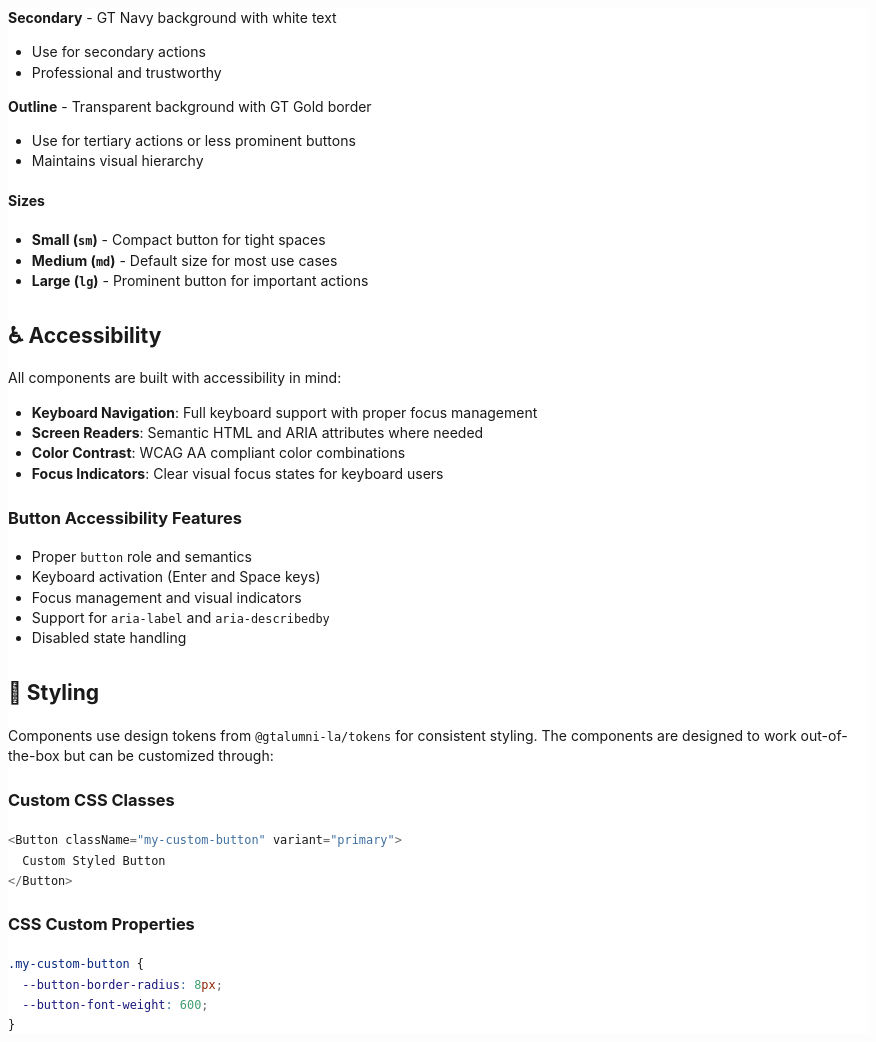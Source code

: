 **Secondary** - GT Navy background with white text

- Use for secondary actions
- Professional and trustworthy

**Outline** - Transparent background with GT Gold border

- Use for tertiary actions or less prominent buttons
- Maintains visual hierarchy

#### Sizes

- **Small (`sm`)** - Compact button for tight spaces
- **Medium (`md`)** - Default size for most use cases
- **Large (`lg`)** - Prominent button for important actions

## ♿ Accessibility

All components are built with accessibility in mind:

- **Keyboard Navigation**: Full keyboard support with proper focus management
- **Screen Readers**: Semantic HTML and ARIA attributes where needed
- **Color Contrast**: WCAG AA compliant color combinations
- **Focus Indicators**: Clear visual focus states for keyboard users

### Button Accessibility Features

- Proper `button` role and semantics
- Keyboard activation (Enter and Space keys)
- Focus management and visual indicators
- Support for `aria-label` and `aria-describedby`
- Disabled state handling

## 🎨 Styling

Components use design tokens from `@gtalumni-la/tokens` for consistent styling. The components are designed to work out-of-the-box but can be customized through:

### Custom CSS Classes

```typescript
<Button className="my-custom-button" variant="primary">
  Custom Styled Button
</Button>
```

### CSS Custom Properties

```css
.my-custom-button {
  --button-border-radius: 8px;
  --button-font-weight: 600;
}
```
